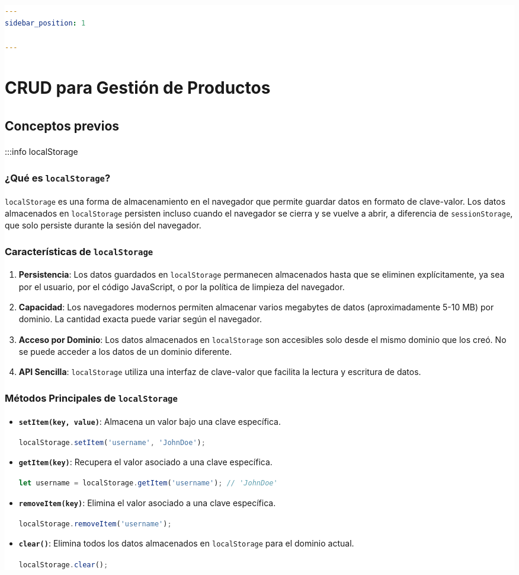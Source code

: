 ```yaml
---
sidebar_position: 1

---
```

# CRUD para Gestión de Productos
## Conceptos previos

:::info localStorage

### **¿Qué es `localStorage`?**

`localStorage` es una forma de almacenamiento en el navegador que permite guardar datos en formato de clave-valor. Los datos almacenados en `localStorage` persisten incluso cuando el navegador se cierra y se vuelve a abrir, a diferencia de `sessionStorage`, que solo persiste durante la sesión del navegador.

### **Características de `localStorage`**

1. **Persistencia**: Los datos guardados en `localStorage` permanecen almacenados hasta que se eliminen explícitamente, ya sea por el usuario, por el código JavaScript, o por la política de limpieza del navegador.

2. **Capacidad**: Los navegadores modernos permiten almacenar varios megabytes de datos (aproximadamente 5-10 MB) por dominio. La cantidad exacta puede variar según el navegador.

3. **Acceso por Dominio**: Los datos almacenados en `localStorage` son accesibles solo desde el mismo dominio que los creó. No se puede acceder a los datos de un dominio diferente.

4. **API Sencilla**: `localStorage` utiliza una interfaz de clave-valor que facilita la lectura y escritura de datos.

### **Métodos Principales de `localStorage`**

- **`setItem(key, value)`**: Almacena un valor bajo una clave específica.
  ```javascript
  localStorage.setItem('username', 'JohnDoe');
  ```

- **`getItem(key)`**: Recupera el valor asociado a una clave específica.
  ```javascript
  let username = localStorage.getItem('username'); // 'JohnDoe'
  ```

- **`removeItem(key)`**: Elimina el valor asociado a una clave específica.
  ```javascript
  localStorage.removeItem('username');
  ```

- **`clear()`**: Elimina todos los datos almacenados en `localStorage` para el dominio actual.
  ```javascript
  localStorage.clear();
  ```

